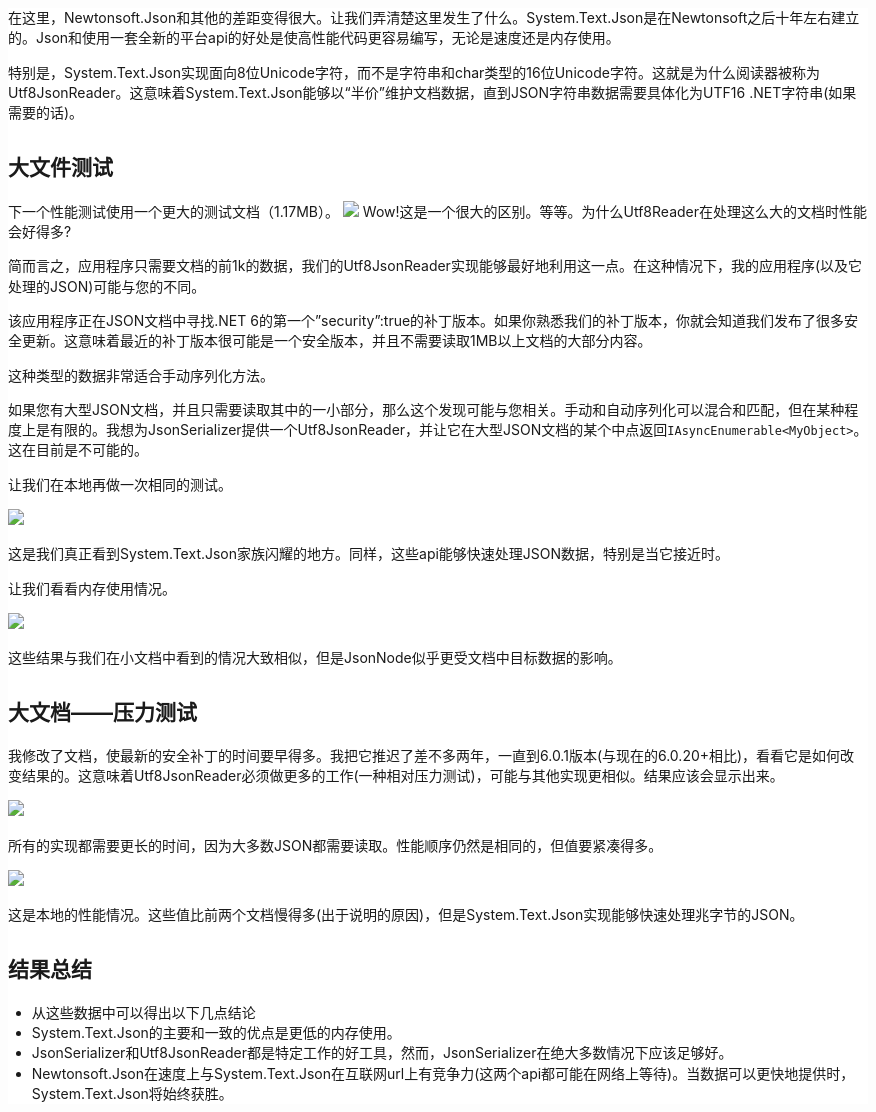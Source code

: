 在这里，Newtonsoft.Json和其他的差距变得很大。让我们弄清楚这里发生了什么。System.Text.Json是在Newtonsoft之后十年左右建立的。Json和使用一套全新的平台api的好处是使高性能代码更容易编写，无论是速度还是内存使用。

特别是，System.Text.Json实现面向8位Unicode字符，而不是字符串和char类型的16位Unicode字符。这就是为什么阅读器被称为Utf8JsonReader。这意味着System.Text.Json能够以“半价”维护文档数据，直到JSON字符串数据需要具体化为UTF16 .NET字符串(如果需要的话)。

## 大文件测试

下一个性能测试使用一个更大的测试文档（1.17MB）。
![](https://raw.githubusercontent.com/eeee0717/chentaoImg/master/Json便利性5.png)
Wow!这是一个很大的区别。等等。为什么Utf8Reader在处理这么大的文档时性能会好得多?

简而言之，应用程序只需要文档的前1k的数据，我们的Utf8JsonReader实现能够最好地利用这一点。在这种情况下，我的应用程序(以及它处理的JSON)可能与您的不同。

该应用程序正在JSON文档中寻找.NET 6的第一个”security”:true的补丁版本。如果你熟悉我们的补丁版本，你就会知道我们发布了很多安全更新。这意味着最近的补丁版本很可能是一个安全版本，并且不需要读取1MB以上文档的大部分内容。

这种类型的数据非常适合手动序列化方法。

如果您有大型JSON文档，并且只需要读取其中的一小部分，那么这个发现可能与您相关。手动和自动序列化可以混合和匹配，但在某种程度上是有限的。我想为JsonSerializer提供一个Utf8JsonReader，并让它在大型JSON文档的某个中点返回`IAsyncEnumerable<MyObject>`。这在目前是不可能的。

让我们在本地再做一次相同的测试。

![](https://raw.githubusercontent.com/eeee0717/chentaoImg/master/Json便利性6.png)

这是我们真正看到System.Text.Json家族闪耀的地方。同样，这些api能够快速处理JSON数据，特别是当它接近时。

让我们看看内存使用情况。

![](https://raw.githubusercontent.com/eeee0717/chentaoImg/master/Json便利性7.png)

这些结果与我们在小文档中看到的情况大致相似，但是JsonNode似乎更受文档中目标数据的影响。

## 大文档——压力测试

我修改了文档，使最新的安全补丁的时间要早得多。我把它推迟了差不多两年，一直到6.0.1版本(与现在的6.0.20+相比)，看看它是如何改变结果的。这意味着Utf8JsonReader必须做更多的工作(一种相对压力测试)，可能与其他实现更相似。结果应该会显示出来。

![](https://raw.githubusercontent.com/eeee0717/chentaoImg/master/Json便利性8.png)

所有的实现都需要更长的时间，因为大多数JSON都需要读取。性能顺序仍然是相同的，但值要紧凑得多。

![](https://raw.githubusercontent.com/eeee0717/chentaoImg/master/Json便利性9.png)

这是本地的性能情况。这些值比前两个文档慢得多(出于说明的原因)，但是System.Text.Json实现能够快速处理兆字节的JSON。

## 结果总结

- 从这些数据中可以得出以下几点结论
- System.Text.Json的主要和一致的优点是更低的内存使用。
- JsonSerializer和Utf8JsonReader都是特定工作的好工具，然而，JsonSerializer在绝大多数情况下应该足够好。
- Newtonsoft.Json在速度上与System.Text.Json在互联网url上有竞争力(这两个api都可能在网络上等待)。当数据可以更快地提供时，System.Text.Json将始终获胜。
